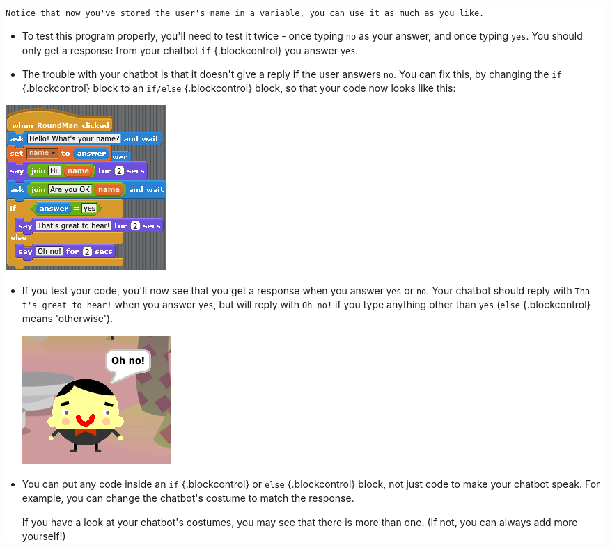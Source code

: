 	Notice that now you've stored the user's name in a variable, you can use it as much as you like.

+ To test this program properly, you'll need to test it twice - once typing `no` as your answer, and once typing `yes`. You should only get a response from your chatbot `if` {.blockcontrol} you answer `yes`.

+ The trouble with your chatbot is that it doesn't give a reply if the user answers `no`. You can fix this, by changing the `if` {.blockcontrol} block to an `if/else` {.blockcontrol} block, so that your code now looks like this:

![screenshot](images/chatbot-oh-no.png)

+ If you test your code, you'll now see that you get a response when you answer `yes` or `no`. Your chatbot should reply with `That's great to hear!` when you answer `yes`, but will reply with `Oh no!` if you type anything other than `yes` (`else` {.blockcontrol} means 'otherwise').

	![screenshot](images/chatbot-else.png)

+ You can put any code inside an `if` {.blockcontrol} or `else` {.blockcontrol} block, not just code to make your chatbot speak. For example, you can change the chatbot's costume to match the response.

	If you have a look at your chatbot's costumes, you may see that there is more than one. (If not, you can always add more yourself!)
